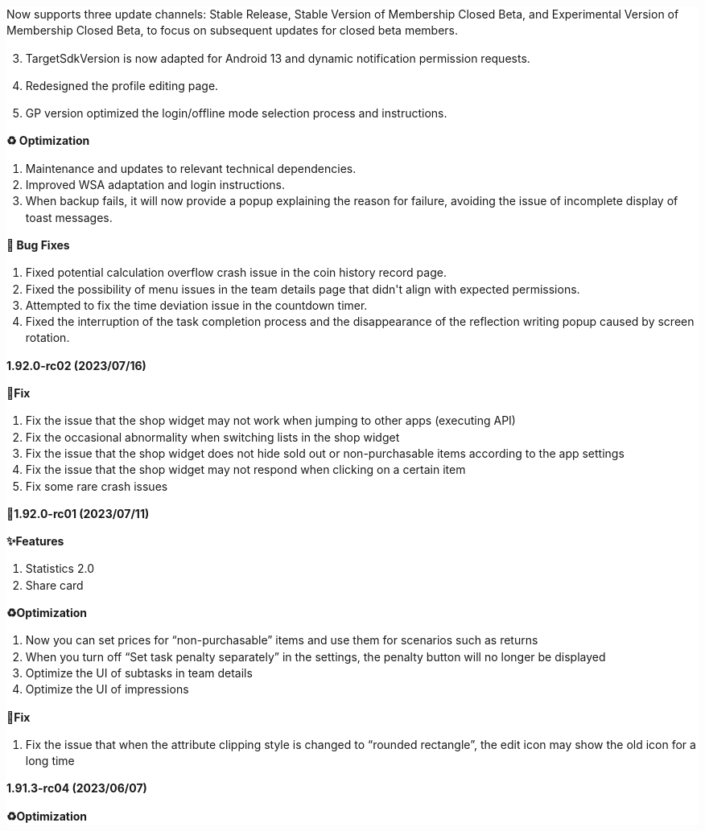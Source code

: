    Now supports three update channels: Stable Release, Stable Version of Membership Closed Beta, and Experimental Version of Membership Closed Beta, to focus on subsequent updates for closed beta members.

3. TargetSdkVersion is now adapted for Android 13 and dynamic notification permission requests.

4. Redesigned the profile editing page.

5. GP version optimized the login/offline mode selection process and instructions.

**♻️ Optimization**

1. Maintenance and updates to relevant technical dependencies.
2. Improved WSA adaptation and login instructions.
3. When backup fails, it will now provide a popup explaining the reason for failure, avoiding the issue of incomplete display of toast messages.

**🐛 Bug Fixes**

1. Fixed potential calculation overflow crash issue in the coin history record page.
2. Fixed the possibility of menu issues in the team details page that didn't align with expected permissions.
3. Attempted to fix the time deviation issue in the countdown timer.
4. Fixed the interruption of the task completion process and the disappearance of the reflection writing popup caused by screen rotation.

**1.92.0-rc02 (2023/07/16)**

**🐛Fix**

1. Fix the issue that the shop widget may not work when jumping to other apps (executing API)
2. Fix the occasional abnormality when switching lists in the shop widget
3. Fix the issue that the shop widget does not hide sold out or non-purchasable items according to the app settings
4. Fix the issue that the shop widget may not respond when clicking on a certain item
5. Fix some rare crash issues

**🎉1.92.0-rc01 (2023/07/11)**

**✨Features**

1. Statistics 2.0
2. Share card

**♻️Optimization**

1. Now you can set prices for “non-purchasable” items and use them for scenarios such as returns
2. When you turn off “Set task penalty separately” in the settings, the penalty button will no longer be displayed
3. Optimize the UI of subtasks in team details
4. Optimize the UI of impressions

**🐛Fix**

1. Fix the issue that when the attribute clipping style is changed to “rounded rectangle”, the edit icon may show the old icon for a long time

**1.91.3-rc04 (2023/06/07)**

**♻️Optimization**
